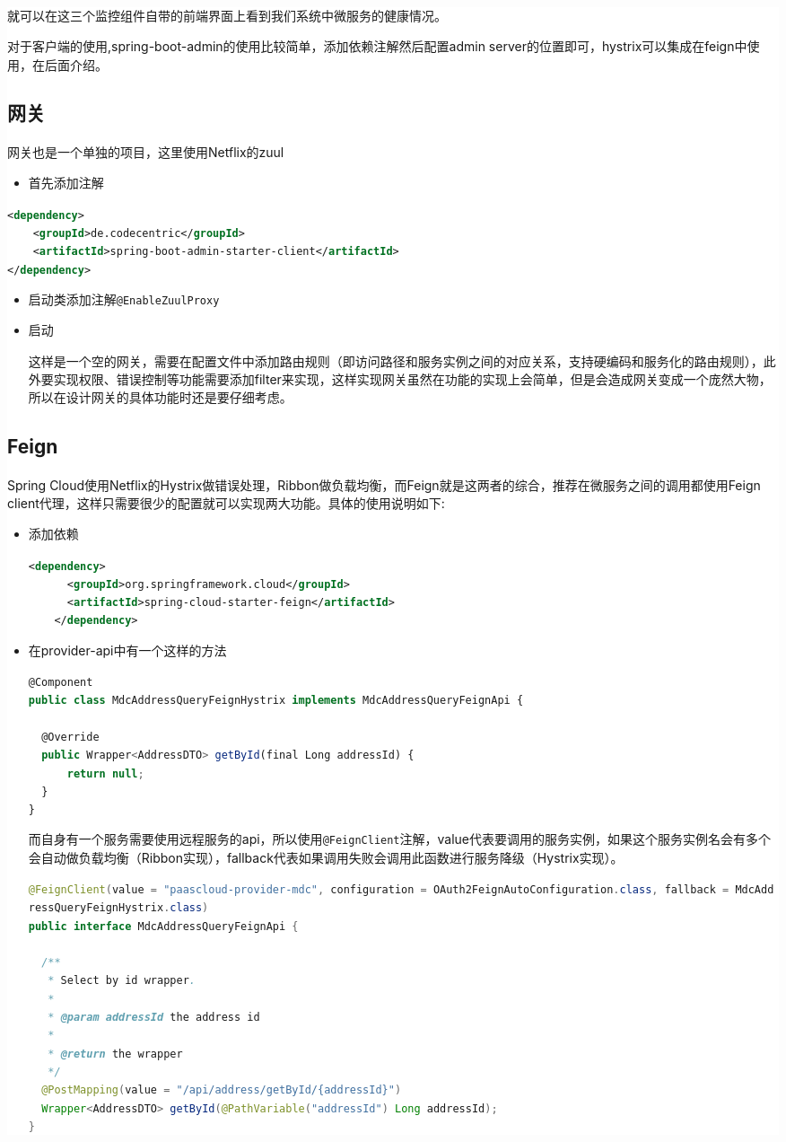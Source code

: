   就可以在这三个监控组件自带的前端界面上看到我们系统中微服务的健康情况。

  对于客户端的使用,spring-boot-admin的使用比较简单，添加依赖注解然后配置admin server的位置即可，hystrix可以集成在feign中使用，在后面介绍。

## 网关

网关也是一个单独的项目，这里使用Netflix的zuul

* 首先添加注解

```xml
<dependency>    
    <groupId>de.codecentric</groupId>
    <artifactId>spring-boot-admin-starter-client</artifactId>
</dependency>
```

* 启动类添加注解`@EnableZuulProxy`

* 启动

  这样是一个空的网关，需要在配置文件中添加路由规则（即访问路径和服务实例之间的对应关系，支持硬编码和服务化的路由规则），此外要实现权限、错误控制等功能需要添加filter来实现，这样实现网关虽然在功能的实现上会简单，但是会造成网关变成一个庞然大物，所以在设计网关的具体功能时还是要仔细考虑。

## Feign

Spring Cloud使用Netflix的Hystrix做错误处理，Ribbon做负载均衡，而Feign就是这两者的综合，推荐在微服务之间的调用都使用Feign client代理，这样只需要很少的配置就可以实现两大功能。具体的使用说明如下:

* 添加依赖

  ```xml
  <dependency>
        <groupId>org.springframework.cloud</groupId>
        <artifactId>spring-cloud-starter-feign</artifactId>
      </dependency>
  ```

* 在provider-api中有一个这样的方法

  ```javascript
  @Component
  public class MdcAddressQueryFeignHystrix implements MdcAddressQueryFeignApi {
  
  	@Override
  	public Wrapper<AddressDTO> getById(final Long addressId) {
  		return null;
  	}
  }
  ```

  而自身有一个服务需要使用远程服务的api，所以使用`@FeignClient`注解，value代表要调用的服务实例，如果这个服务实例名会有多个会自动做负载均衡（Ribbon实现），fallback代表如果调用失败会调用此函数进行服务降级（Hystrix实现）。

  ```java
  @FeignClient(value = "paascloud-provider-mdc", configuration = OAuth2FeignAutoConfiguration.class, fallback = MdcAddressQueryFeignHystrix.class)
  public interface MdcAddressQueryFeignApi {
  
  	/**
  	 * Select by id wrapper.
  	 *
  	 * @param addressId the address id
  	 *
  	 * @return the wrapper
  	 */
  	@PostMapping(value = "/api/address/getById/{addressId}")
  	Wrapper<AddressDTO> getById(@PathVariable("addressId") Long addressId);
  }
  
  ```